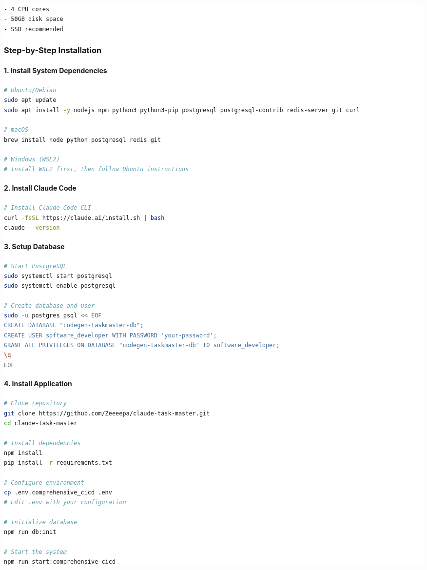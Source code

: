 ```bash
- 4 CPU cores
- 50GB disk space
- SSD recommended
```

### Step-by-Step Installation

#### 1. Install System Dependencies
```bash
# Ubuntu/Debian
sudo apt update
sudo apt install -y nodejs npm python3 python3-pip postgresql postgresql-contrib redis-server git curl

# macOS
brew install node python postgresql redis git

# Windows (WSL2)
# Install WSL2 first, then follow Ubuntu instructions
```

#### 2. Install Claude Code
```bash
# Install Claude Code CLI
curl -fsSL https://claude.ai/install.sh | bash
claude --version
```

#### 3. Setup Database
```bash
# Start PostgreSQL
sudo systemctl start postgresql
sudo systemctl enable postgresql

# Create database and user
sudo -u postgres psql << EOF
CREATE DATABASE "codegen-taskmaster-db";
CREATE USER software_developer WITH PASSWORD 'your-password';
GRANT ALL PRIVILEGES ON DATABASE "codegen-taskmaster-db" TO software_developer;
\q
EOF
```

#### 4. Install Application
```bash
# Clone repository
git clone https://github.com/Zeeeepa/claude-task-master.git
cd claude-task-master

# Install dependencies
npm install
pip install -r requirements.txt

# Configure environment
cp .env.comprehensive_cicd .env
# Edit .env with your configuration

# Initialize database
npm run db:init

# Start the system
npm run start:comprehensive-cicd
```
